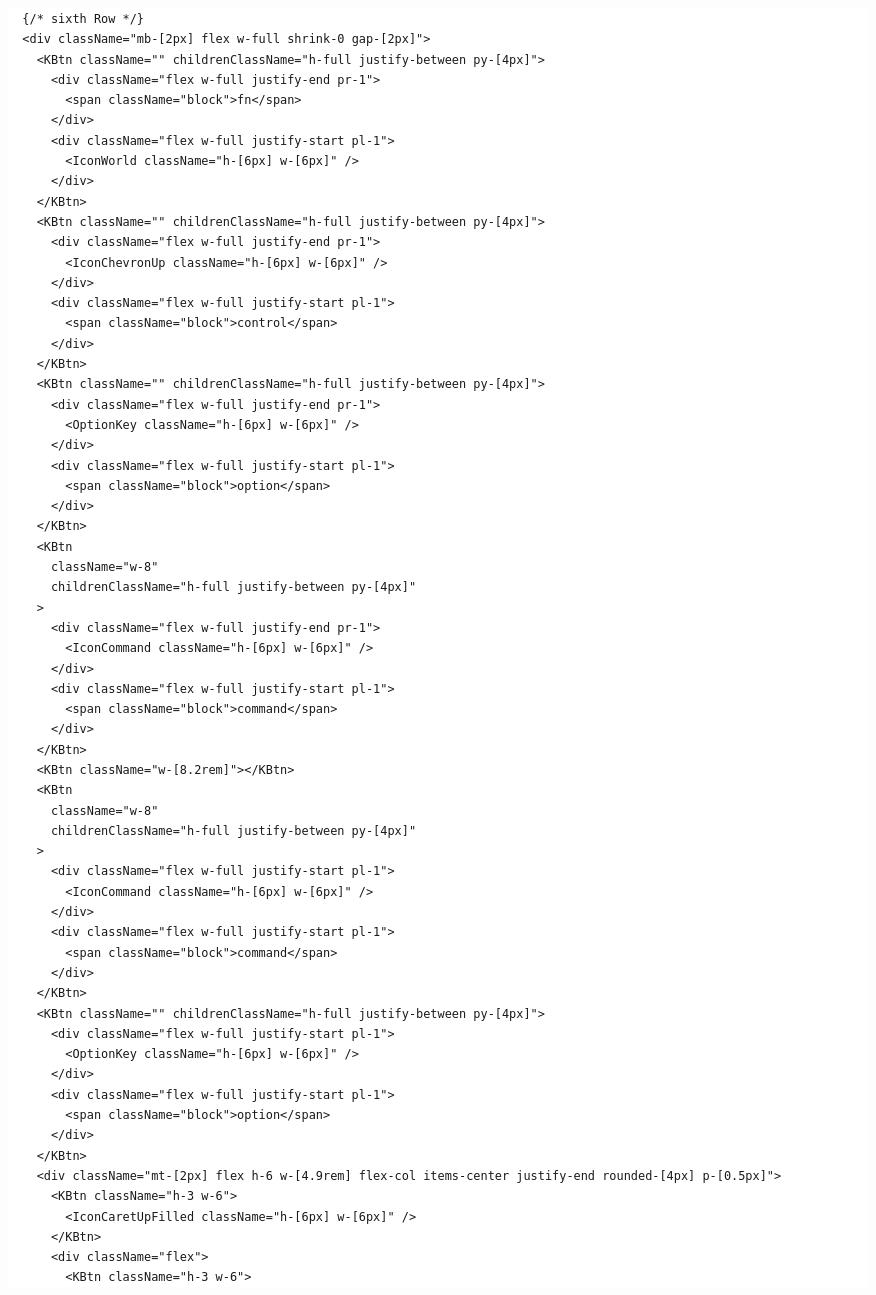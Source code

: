       {/* sixth Row */}
      <div className="mb-[2px] flex w-full shrink-0 gap-[2px]">
        <KBtn className="" childrenClassName="h-full justify-between py-[4px]">
          <div className="flex w-full justify-end pr-1">
            <span className="block">fn</span>
          </div>
          <div className="flex w-full justify-start pl-1">
            <IconWorld className="h-[6px] w-[6px]" />
          </div>
        </KBtn>
        <KBtn className="" childrenClassName="h-full justify-between py-[4px]">
          <div className="flex w-full justify-end pr-1">
            <IconChevronUp className="h-[6px] w-[6px]" />
          </div>
          <div className="flex w-full justify-start pl-1">
            <span className="block">control</span>
          </div>
        </KBtn>
        <KBtn className="" childrenClassName="h-full justify-between py-[4px]">
          <div className="flex w-full justify-end pr-1">
            <OptionKey className="h-[6px] w-[6px]" />
          </div>
          <div className="flex w-full justify-start pl-1">
            <span className="block">option</span>
          </div>
        </KBtn>
        <KBtn
          className="w-8"
          childrenClassName="h-full justify-between py-[4px]"
        >
          <div className="flex w-full justify-end pr-1">
            <IconCommand className="h-[6px] w-[6px]" />
          </div>
          <div className="flex w-full justify-start pl-1">
            <span className="block">command</span>
          </div>
        </KBtn>
        <KBtn className="w-[8.2rem]"></KBtn>
        <KBtn
          className="w-8"
          childrenClassName="h-full justify-between py-[4px]"
        >
          <div className="flex w-full justify-start pl-1">
            <IconCommand className="h-[6px] w-[6px]" />
          </div>
          <div className="flex w-full justify-start pl-1">
            <span className="block">command</span>
          </div>
        </KBtn>
        <KBtn className="" childrenClassName="h-full justify-between py-[4px]">
          <div className="flex w-full justify-start pl-1">
            <OptionKey className="h-[6px] w-[6px]" />
          </div>
          <div className="flex w-full justify-start pl-1">
            <span className="block">option</span>
          </div>
        </KBtn>
        <div className="mt-[2px] flex h-6 w-[4.9rem] flex-col items-center justify-end rounded-[4px] p-[0.5px]">
          <KBtn className="h-3 w-6">
            <IconCaretUpFilled className="h-[6px] w-[6px]" />
          </KBtn>
          <div className="flex">
            <KBtn className="h-3 w-6">